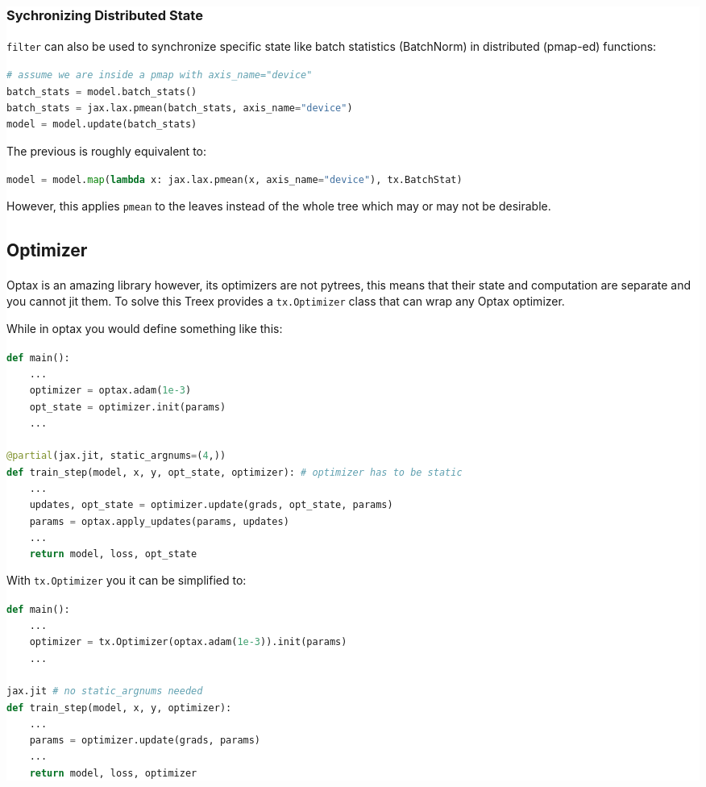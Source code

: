 ### Sychronizing Distributed State
`filter` can also be used to synchronize specific state like batch statistics (BatchNorm) in distributed (pmap-ed) functions:

```python
# assume we are inside a pmap with axis_name="device"
batch_stats = model.batch_stats()
batch_stats = jax.lax.pmean(batch_stats, axis_name="device")
model = model.update(batch_stats)
```

The previous is roughly equivalent to:

```python
model = model.map(lambda x: jax.lax.pmean(x, axis_name="device"), tx.BatchStat)
```

However, this applies `pmean` to the leaves instead of the whole tree which may or may not be desirable.

## Optimizer

Optax is an amazing library however, its optimizers are not pytrees, this means that their state and computation are separate and you cannot jit them. To solve this Treex provides a `tx.Optimizer` class that can wrap any Optax optimizer.

While in optax you would define something like this:
```python
def main():
    ...
    optimizer = optax.adam(1e-3)
    opt_state = optimizer.init(params)
    ...

@partial(jax.jit, static_argnums=(4,))
def train_step(model, x, y, opt_state, optimizer): # optimizer has to be static
    ...
    updates, opt_state = optimizer.update(grads, opt_state, params)
    params = optax.apply_updates(params, updates)
    ...
    return model, loss, opt_state
```

With `tx.Optimizer` you it can be simplified to:

```python
def main():
    ...
    optimizer = tx.Optimizer(optax.adam(1e-3)).init(params)
    ...

jax.jit # no static_argnums needed
def train_step(model, x, y, optimizer):
    ...
    params = optimizer.update(grads, params)
    ...
    return model, loss, optimizer
```
